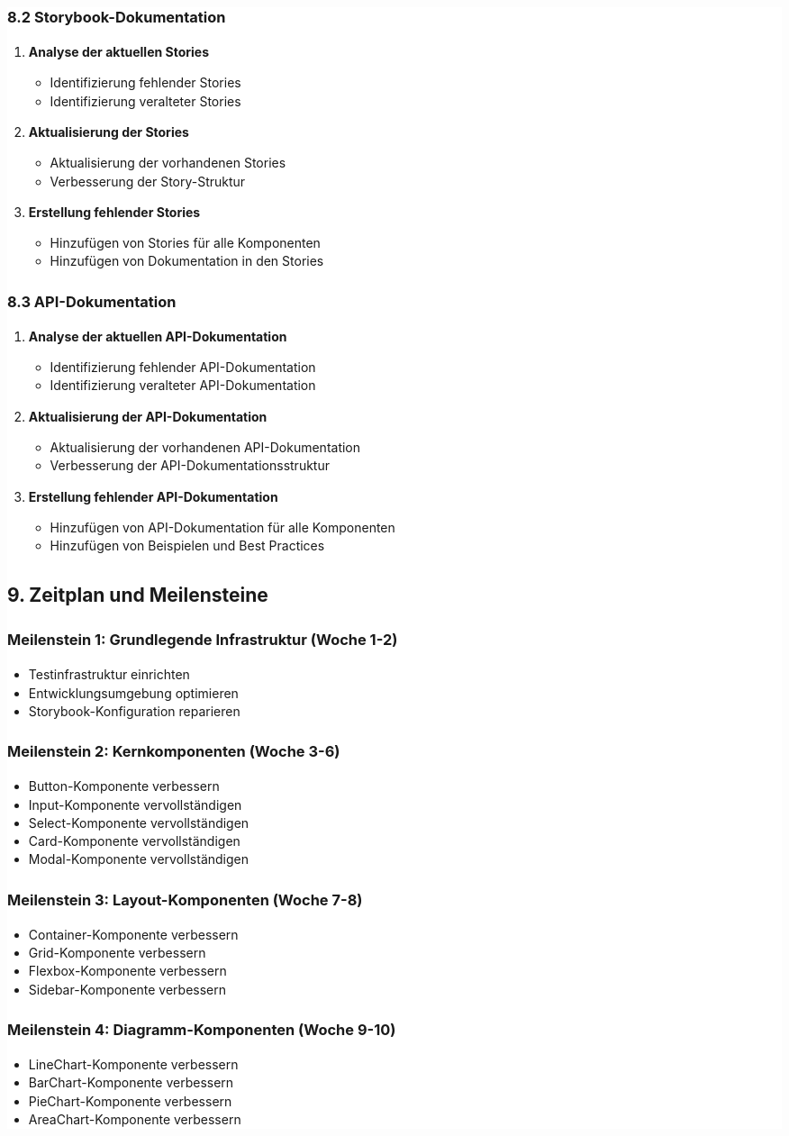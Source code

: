 ### 8.2 Storybook-Dokumentation

1. **Analyse der aktuellen Stories**
   - Identifizierung fehlender Stories
   - Identifizierung veralteter Stories

2. **Aktualisierung der Stories**
   - Aktualisierung der vorhandenen Stories
   - Verbesserung der Story-Struktur

3. **Erstellung fehlender Stories**
   - Hinzufügen von Stories für alle Komponenten
   - Hinzufügen von Dokumentation in den Stories

### 8.3 API-Dokumentation

1. **Analyse der aktuellen API-Dokumentation**
   - Identifizierung fehlender API-Dokumentation
   - Identifizierung veralteter API-Dokumentation

2. **Aktualisierung der API-Dokumentation**
   - Aktualisierung der vorhandenen API-Dokumentation
   - Verbesserung der API-Dokumentationsstruktur

3. **Erstellung fehlender API-Dokumentation**
   - Hinzufügen von API-Dokumentation für alle Komponenten
   - Hinzufügen von Beispielen und Best Practices

## 9. Zeitplan und Meilensteine

### Meilenstein 1: Grundlegende Infrastruktur (Woche 1-2)
- Testinfrastruktur einrichten
- Entwicklungsumgebung optimieren
- Storybook-Konfiguration reparieren

### Meilenstein 2: Kernkomponenten (Woche 3-6)
- Button-Komponente verbessern
- Input-Komponente vervollständigen
- Select-Komponente vervollständigen
- Card-Komponente vervollständigen
- Modal-Komponente vervollständigen

### Meilenstein 3: Layout-Komponenten (Woche 7-8)
- Container-Komponente verbessern
- Grid-Komponente verbessern
- Flexbox-Komponente verbessern
- Sidebar-Komponente verbessern

### Meilenstein 4: Diagramm-Komponenten (Woche 9-10)
- LineChart-Komponente verbessern
- BarChart-Komponente verbessern
- PieChart-Komponente verbessern
- AreaChart-Komponente verbessern
